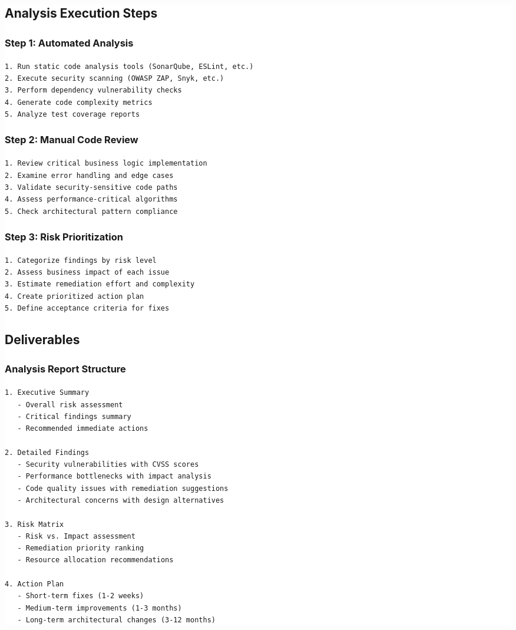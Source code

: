 ## Analysis Execution Steps

### Step 1: Automated Analysis
```
1. Run static code analysis tools (SonarQube, ESLint, etc.)
2. Execute security scanning (OWASP ZAP, Snyk, etc.)
3. Perform dependency vulnerability checks
4. Generate code complexity metrics
5. Analyze test coverage reports
```

### Step 2: Manual Code Review
```
1. Review critical business logic implementation
2. Examine error handling and edge cases
3. Validate security-sensitive code paths
4. Assess performance-critical algorithms
5. Check architectural pattern compliance
```

### Step 3: Risk Prioritization
```
1. Categorize findings by risk level
2. Assess business impact of each issue
3. Estimate remediation effort and complexity
4. Create prioritized action plan
5. Define acceptance criteria for fixes
```

## Deliverables

### Analysis Report Structure
```
1. Executive Summary
   - Overall risk assessment
   - Critical findings summary
   - Recommended immediate actions

2. Detailed Findings
   - Security vulnerabilities with CVSS scores
   - Performance bottlenecks with impact analysis
   - Code quality issues with remediation suggestions
   - Architectural concerns with design alternatives

3. Risk Matrix
   - Risk vs. Impact assessment
   - Remediation priority ranking
   - Resource allocation recommendations

4. Action Plan
   - Short-term fixes (1-2 weeks)
   - Medium-term improvements (1-3 months)
   - Long-term architectural changes (3-12 months)
```
